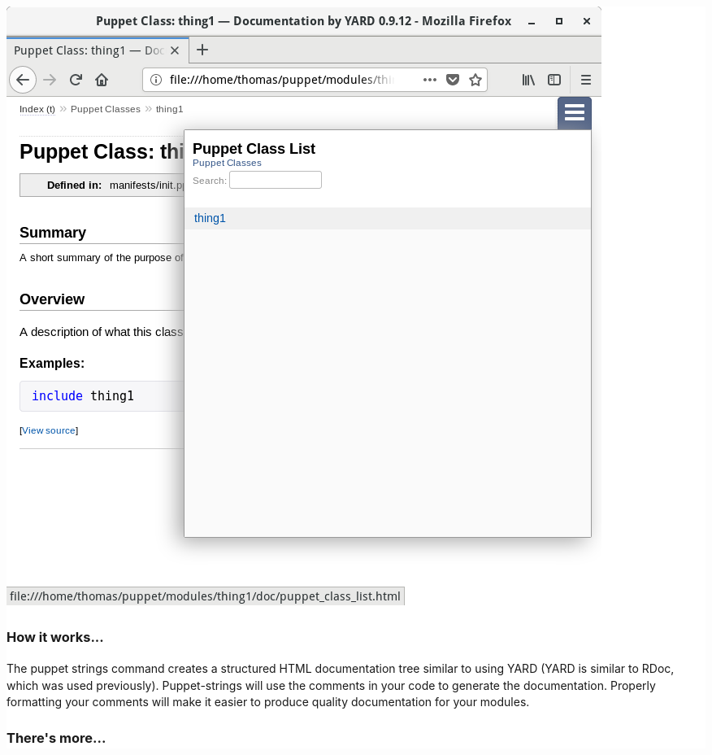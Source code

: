 ![](./images/78c5778f-5083-417b-88aa-39ff4d730eb5.png)



### How it works\...


The puppet strings command creates a structured HTML
documentation tree similar to using YARD
(YARD is similar to RDoc, which was used previously). Puppet-strings
will use the comments in your code to generate the documentation.
Properly formatting your comments will make it easier to produce quality
documentation for your modules.


### There\'s more\...
